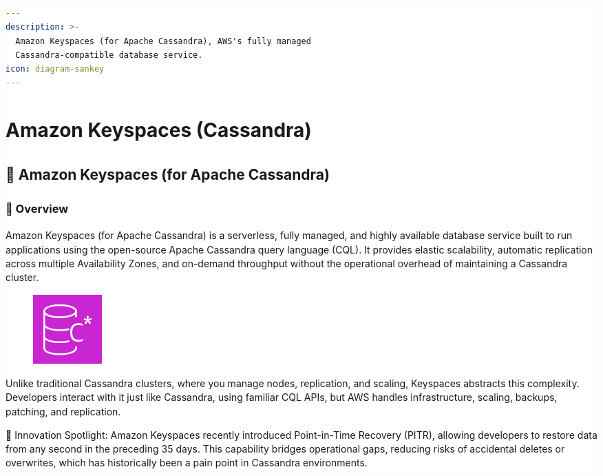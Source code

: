 ```yaml
---
description: >-
  Amazon Keyspaces (for Apache Cassandra), AWS's fully managed
  Cassandra-compatible database service.
icon: diagram-sankey
---
```


# Amazon Keyspaces (Cassandra)

## **🚀 Amazon Keyspaces (for Apache Cassandra)**

### **🌟 Overview**

Amazon Keyspaces (for Apache Cassandra) is a serverless, fully managed, and highly available database service built to run applications using the open-source Apache Cassandra query language (CQL). It provides elastic scalability, automatic replication across multiple Availability Zones, and on-demand throughput without the operational overhead of maintaining a Cassandra cluster.

<figure><img src="../../../../.gitbook/assets/Arch_Amazon-Keyspaces_64@5x.png" alt="" width="100"><figcaption></figcaption></figure>

Unlike traditional Cassandra clusters, where you manage nodes, replication, and scaling, Keyspaces abstracts this complexity. Developers interact with it just like Cassandra, using familiar CQL APIs, but AWS handles infrastructure, scaling, backups, patching, and replication.

🤖 Innovation Spotlight: Amazon Keyspaces recently introduced Point-in-Time Recovery (PITR), allowing developers to restore data from any second in the preceding 35 days. This capability bridges operational gaps, reducing risks of accidental deletes or overwrites, which has historically been a pain point in Cassandra environments.
